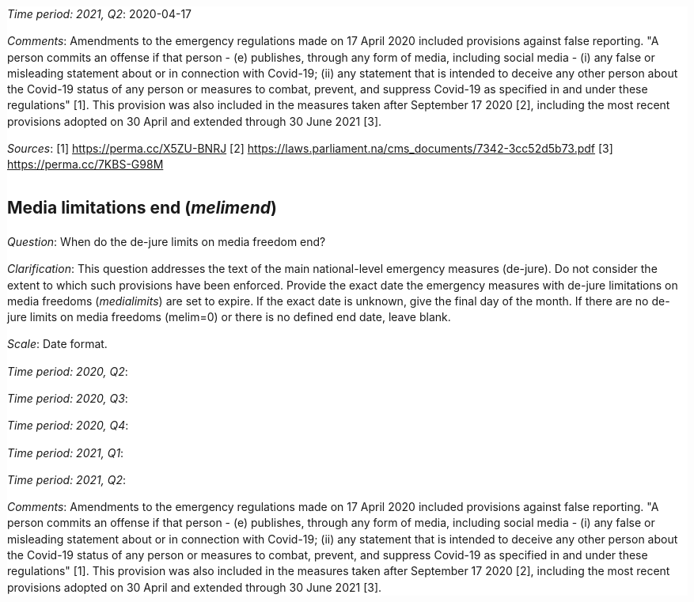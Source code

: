  
*Time period: 2021, Q2*: 2020-04-17

 

*Comments*:
 Amendments to the emergency regulations made on 17 April 2020 included provisions against false reporting. "A person commits an offense if that person - (e) publishes, through any form of media, including social media - (i) any false or misleading statement about or in connection with Covid-19; (ii) any statement that is intended to deceive any other person about the Covid-19 status of any person or measures to combat, prevent, and suppress Covid-19 as specified in and under these regulations" [1].  This provision was also included in the measures taken after September 17 2020 [2], including the most recent provisions adopted on 30 April and extended through 30 June 2021 [3]. 

*Sources*:
 [1]
https://perma.cc/X5ZU-BNRJ
[2]
https://laws.parliament.na/cms_documents/7342-3cc52d5b73.pdf
[3]
https://perma.cc/7KBS-G98M





## Media limitations end (*melimend*) 

*Question*: When do the de-jure limits on media freedom end?

 

*Clarification*: This question addresses the text of the main national-level emergency measures (de-jure). Do not consider the extent to which such provisions have been enforced. Provide the exact date the emergency measures with de-jure limitations on media freedoms (*medialimits*) are set to expire. If the exact date is unknown, give the final day of the month. If there are no de-jure limits on media freedoms (melim=0) or there is no defined end date, leave blank.

 

*Scale*: Date format.

 
*Time period: 2020, Q2*: 

 
*Time period: 2020, Q3*: 

 
*Time period: 2020, Q4*: 

 
*Time period: 2021, Q1*: 

 
*Time period: 2021, Q2*: 

 

*Comments*:
 Amendments to the emergency regulations made on 17 April 2020 included provisions against false reporting. "A person commits an offense if that person - (e) publishes, through any form of media, including social media - (i) any false or misleading statement about or in connection with Covid-19; (ii) any statement that is intended to deceive any other person about the Covid-19 status of any person or measures to combat, prevent, and suppress Covid-19 as specified in and under these regulations" [1].  This provision was also included in the measures taken after September 17 2020 [2], including the most recent provisions adopted on 30 April and extended through 30 June 2021 [3]. 
